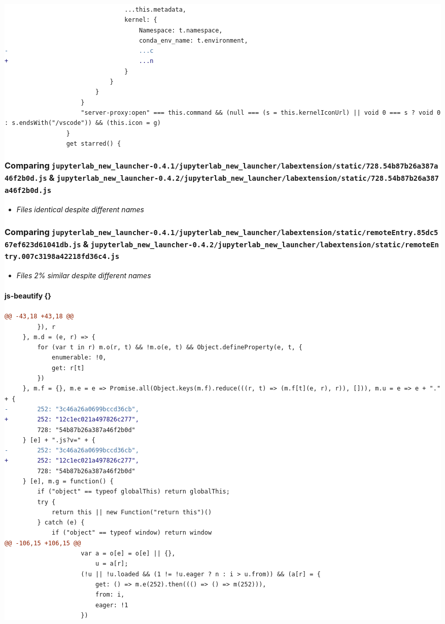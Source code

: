 ```diff
                                 ...this.metadata,
                                 kernel: {
                                     Namespace: t.namespace,
                                     conda_env_name: t.environment,
-                                    ...c
+                                    ...n
                                 }
                             }
                         }
                     }
                     "server-proxy:open" === this.command && (null === (s = this.kernelIconUrl) || void 0 === s ? void 0 : s.endsWith("/vscode")) && (this.icon = g)
                 }
                 get starred() {
```

### Comparing `jupyterlab_new_launcher-0.4.1/jupyterlab_new_launcher/labextension/static/728.54b87b26a387a46f2b0d.js` & `jupyterlab_new_launcher-0.4.2/jupyterlab_new_launcher/labextension/static/728.54b87b26a387a46f2b0d.js`

 * *Files identical despite different names*

### Comparing `jupyterlab_new_launcher-0.4.1/jupyterlab_new_launcher/labextension/static/remoteEntry.85dc567ef623d61041db.js` & `jupyterlab_new_launcher-0.4.2/jupyterlab_new_launcher/labextension/static/remoteEntry.007c3198a42218fd36c4.js`

 * *Files 2% similar despite different names*

#### js-beautify {}

```diff
@@ -43,18 +43,18 @@
         }), r
     }, m.d = (e, r) => {
         for (var t in r) m.o(r, t) && !m.o(e, t) && Object.defineProperty(e, t, {
             enumerable: !0,
             get: r[t]
         })
     }, m.f = {}, m.e = e => Promise.all(Object.keys(m.f).reduce(((r, t) => (m.f[t](e, r), r)), [])), m.u = e => e + "." + {
-        252: "3c46a26a0699bccd36cb",
+        252: "12c1ec021a497826c277",
         728: "54b87b26a387a46f2b0d"
     } [e] + ".js?v=" + {
-        252: "3c46a26a0699bccd36cb",
+        252: "12c1ec021a497826c277",
         728: "54b87b26a387a46f2b0d"
     } [e], m.g = function() {
         if ("object" == typeof globalThis) return globalThis;
         try {
             return this || new Function("return this")()
         } catch (e) {
             if ("object" == typeof window) return window
@@ -106,15 +106,15 @@
                     var a = o[e] = o[e] || {},
                         u = a[r];
                     (!u || !u.loaded && (1 != !u.eager ? n : i > u.from)) && (a[r] = {
                         get: () => m.e(252).then((() => () => m(252))),
                         from: i,
                         eager: !1
                     })
```